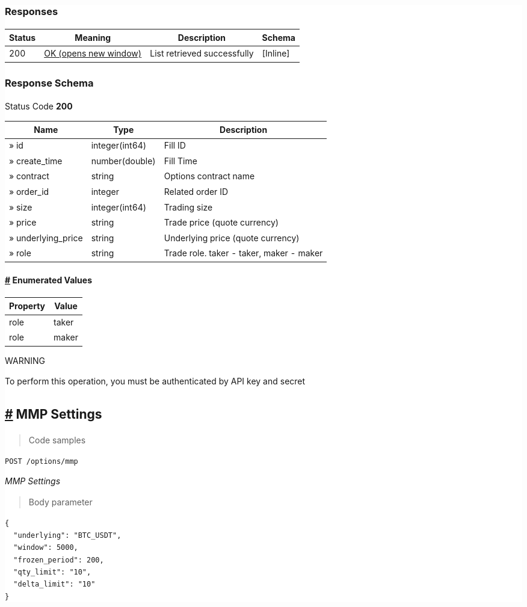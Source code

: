 ### Responses

| Status | Meaning                                                                    | Description                 | Schema     |
| ------ | -------------------------------------------------------------------------- | --------------------------- | ---------- |
| 200    | [OK (opens new window)](https://tools.ietf.org/html/rfc7231#section-6.3.1) | List retrieved successfully | \[Inline\] |

### Response Schema

Status Code **200**

| Name               | Type           | Description                              |
| ------------------ | -------------- | ---------------------------------------- |
| » id               | integer(int64) | Fill ID                                  |
| » create_time      | number(double) | Fill Time                                |
| » contract         | string         | Options contract name                    |
| » order_id         | integer        | Related order ID                         |
| » size             | integer(int64) | Trading size                             |
| » price            | string         | Trade price (quote currency)             |
| » underlying_price | string         | Underlying price (quote currency)        |
| » role             | string         | Trade role. taker - taker, maker - maker |

#### [#](#enumerated-values-132) Enumerated Values

| Property | Value |
| -------- | ----- |
| role     | taker |
| role     | maker |

WARNING

To perform this operation, you must be authenticated by API key and secret

## [#](#mmp-settings) MMP Settings

> Code samples

`POST /options/mmp`

_MMP Settings_

> Body parameter

```
{
  "underlying": "BTC_USDT",
  "window": 5000,
  "frozen_period": 200,
  "qty_limit": "10",
  "delta_limit": "10"
}
```
